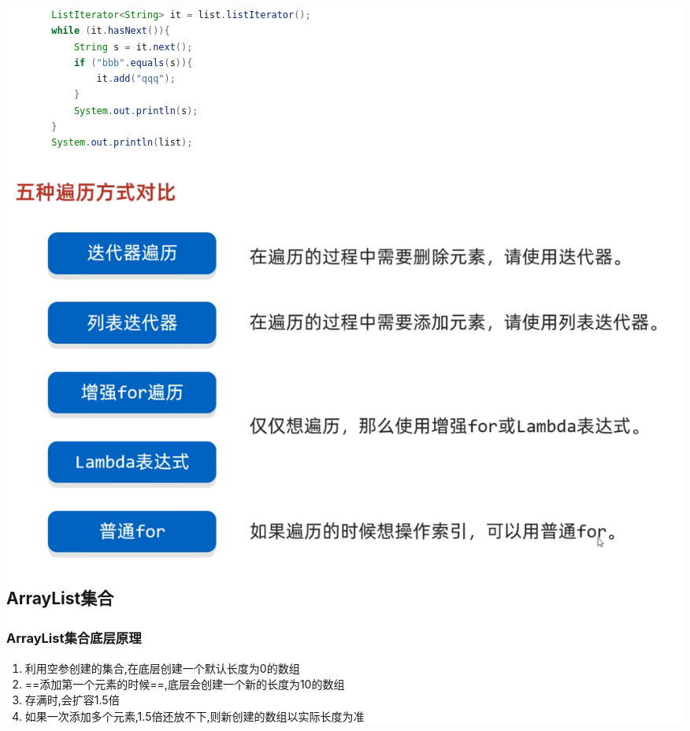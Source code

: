 ```java
        ListIterator<String> it = list.listIterator();
        while (it.hasNext()){
            String s = it.next();
            if ("bbb".equals(s)){
                it.add("qqq");
            }
            System.out.println(s);
        }
        System.out.println(list);
```



![](images/list五种遍历方式对比.png)

## ArrayList集合

### ArrayList集合底层原理

1. 利用空参创建的集合,在底层创建一个默认长度为0的数组
2. ==添加第一个元素的时候==,底层会创建一个新的长度为10的数组
3. 存满时,会扩容1.5倍
4. 如果一次添加多个元素,1.5倍还放不下,则新创建的数组以实际长度为准
